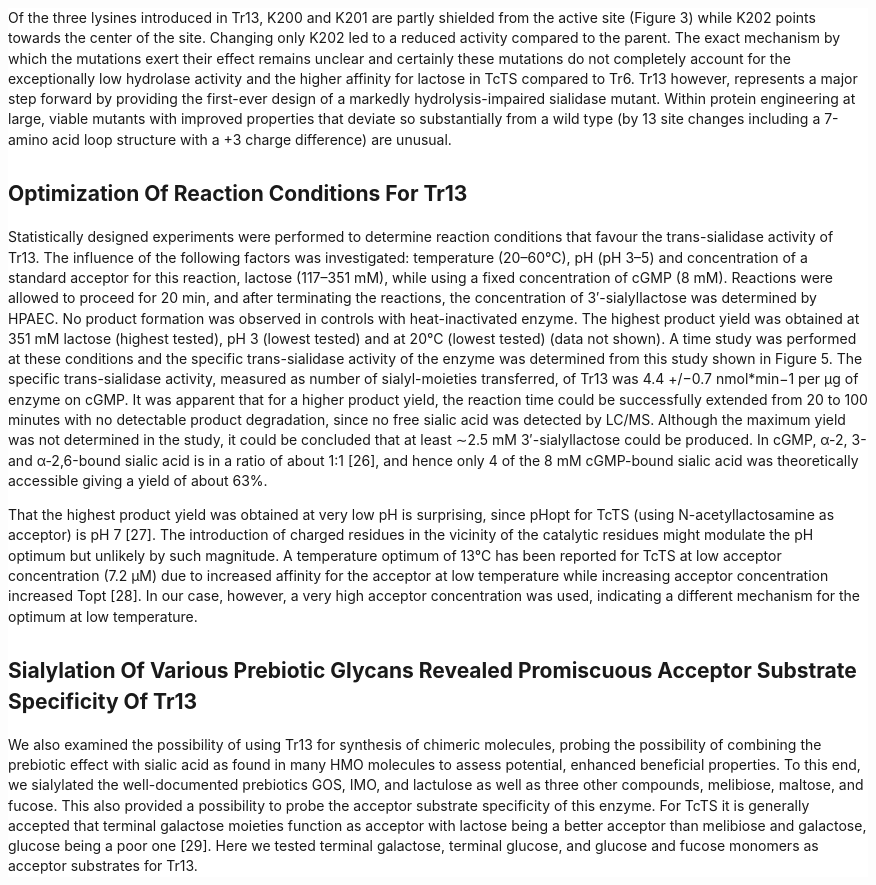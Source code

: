 Of the three lysines introduced in Tr13, K200 and K201 are partly shielded from the active site (Figure 3) while K202 points towards the center of the site. Changing only K202 led to a reduced activity compared to the parent. The exact mechanism by which the mutations exert their effect remains unclear and certainly these mutations do not completely account for the exceptionally low hydrolase activity and the higher affinity for lactose in TcTS compared to Tr6. Tr13 however, represents a major step forward by providing the first-ever design of a markedly hydrolysis-impaired sialidase mutant. Within protein engineering at large, viable mutants with improved properties that deviate so substantially from a wild type (by 13 site changes including a 7-amino acid loop structure with a +3 charge difference) are unusual.

## Optimization Of Reaction Conditions For Tr13

Statistically designed experiments were performed to determine reaction conditions that favour the trans-sialidase activity of Tr13. The influence of the following factors was investigated: temperature (20–60°C), pH (pH 3–5) and concentration of a standard acceptor for this reaction, lactose (117–351 mM), while using a fixed concentration of cGMP (8 mM). Reactions were allowed to proceed for 20 min, and after terminating the reactions, the concentration of 3′-sialyllactose was determined by HPAEC. No product formation was observed in controls with heat-inactivated enzyme. The highest product yield was obtained at 351 mM lactose (highest tested), pH 3 (lowest tested) and at 20°C (lowest tested) (data not shown). A time study was performed at these conditions and the specific trans-sialidase activity of the enzyme was determined from this study shown in Figure 5. The specific trans-sialidase activity, measured as number of sialyl-moieties transferred, of Tr13 was 4.4 +/−0.7 nmol*min−1 per µg of enzyme on cGMP. It was apparent that for a higher product yield, the reaction time could be successfully extended from 20 to 100 minutes with no detectable product degradation, since no free sialic acid was detected by LC/MS. Although the maximum yield was not determined in the study, it could be concluded that at least ∼2.5 mM 3′-sialyllactose could be produced. In cGMP, α-2, 3- and α-2,6-bound sialic acid is in a ratio of about 1∶1 [26], and hence only 4 of the 8 mM cGMP-bound sialic acid was theoretically accessible giving a yield of about 63%.

That the highest product yield was obtained at very low pH is surprising, since pHopt for TcTS (using N-acetyllactosamine as acceptor) is pH 7 [27]. The introduction of charged residues in the vicinity of the catalytic residues might modulate the pH optimum but unlikely by such magnitude. A temperature optimum of 13°C has been reported for TcTS at low acceptor concentration (7.2 µM) due to increased affinity for the acceptor at low temperature while increasing acceptor concentration increased Topt [28]. In our case, however, a very high acceptor concentration was used, indicating a different mechanism for the optimum at low temperature.

## Sialylation Of Various Prebiotic Glycans Revealed Promiscuous Acceptor Substrate Specificity Of Tr13

We also examined the possibility of using Tr13 for synthesis of chimeric molecules, probing the possibility of combining the prebiotic effect with sialic acid as found in many HMO molecules to assess potential, enhanced beneficial properties. To this end, we sialylated the well-documented prebiotics GOS, IMO, and lactulose as well as three other compounds, melibiose, maltose, and fucose. This also provided a possibility to probe the acceptor substrate specificity of this enzyme. For TcTS it is generally accepted that terminal galactose moieties function as acceptor with lactose being a better acceptor than melibiose and galactose, glucose being a poor one [29]. Here we tested terminal galactose, terminal glucose, and glucose and fucose monomers as acceptor substrates for Tr13.
